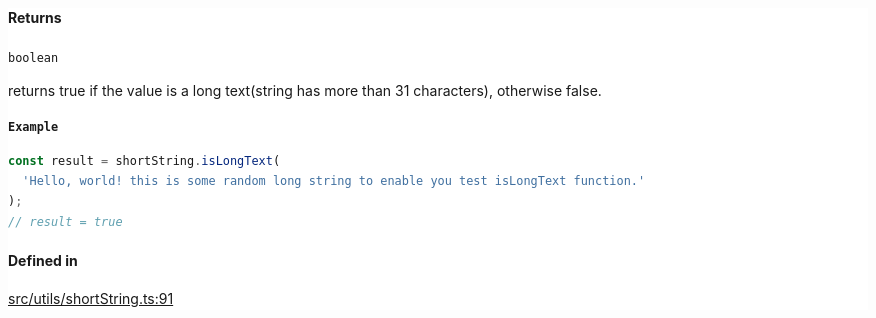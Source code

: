 #### Returns

`boolean`

returns true if the value is a long text(string has more than 31 characters), otherwise false.

**`Example`**

```typescript
const result = shortString.isLongText(
  'Hello, world! this is some random long string to enable you test isLongText function.'
);
// result = true
```

#### Defined in

[src/utils/shortString.ts:91](https://github.com/starknet-io/starknet.js/blob/v7.6.4/src/utils/shortString.ts#L91)
